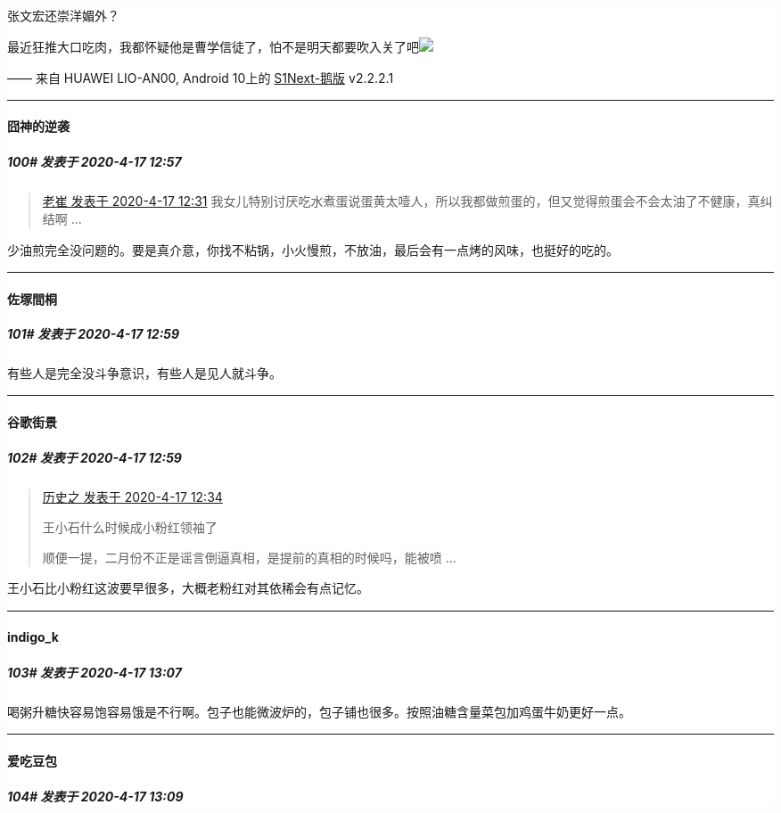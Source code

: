 张文宏还崇洋媚外？

最近狂推大口吃肉，我都怀疑他是曹学信徒了，怕不是明天都要吹入关了吧<img src="https://static.saraba1st.com/image/smiley/face2017/018.png" referrerpolicy="no-referrer">

—— 来自 HUAWEI LIO-AN00, Android 10上的 [S1Next-鹅版](https://github.com/ykrank/S1-Next/releases) v2.2.2.1


-----

####  囧神的逆袭  
##### 100#       发表于 2020-4-17 12:57


<blockquote><a href="httphttps://bbs.saraba1st.com/2b/forum.php?mod=redirect&amp;goto=findpost&amp;pid=47113192&amp;ptid=1924617" target="_blank">老崔 发表于 2020-4-17 12:31</a>
我女儿特别讨厌吃水煮蛋说蛋黄太噎人，所以我都做煎蛋的，但又觉得煎蛋会不会太油了不健康，真纠结啊 ...</blockquote>
少油煎完全没问题的。要是真介意，你找不粘锅，小火慢煎，不放油，最后会有一点烤的风味，也挺好的吃的。


-----

####  佐塚間桐  
##### 101#       发表于 2020-4-17 12:59


有些人是完全没斗争意识，有些人是见人就斗争。


-----

####  谷歌街景  
##### 102#       发表于 2020-4-17 12:59


<blockquote><a href="httphttps://bbs.saraba1st.com/2b/forum.php?mod=redirect&amp;goto=findpost&amp;pid=47113211&amp;ptid=1924617" target="_blank">历史之 发表于 2020-4-17 12:34</a>

王小石什么时候成小粉红领袖了

顺便一提，二月份不正是谣言倒逼真相，是提前的真相的时候吗，能被喷 ...</blockquote>
王小石比小粉红这波要早很多，大概老粉红对其依稀会有点记忆。


-----

####  indigo_k  
##### 103#       发表于 2020-4-17 13:07


喝粥升糖快容易饱容易饿是不行啊。包子也能微波炉的，包子铺也很多。按照油糖含量菜包加鸡蛋牛奶更好一点。


-----

####  爱吃豆包  
##### 104#       发表于 2020-4-17 13:09

